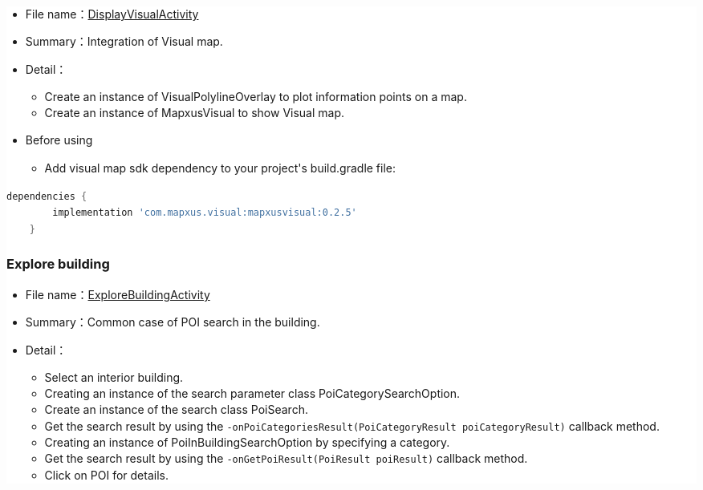* File name：[DisplayVisualActivity](app/src/main/java/com/mapxus/mapxusmapandroiddemo/examples/integrationcases/DisplayVisualActivity.java)

* Summary：Integration of Visual map.

* Detail：

     * Create an instance of VisualPolylineOverlay to plot information points on a map.
     * Create an instance of MapxusVisual to show Visual map.
     
* Before using

   *  Add visual map sdk dependency to your project's build.gradle file:
```groovy
dependencies {
    	implementation 'com.mapxus.visual:mapxusvisual:0.2.5'
	}
```


### Explore building

* File name：[ExploreBuildingActivity](app/src/main/java/com/mapxus/mapxusmapandroiddemo/examples/integrationcases/explore/ExploreBuildingActivity.java)

* Summary：Common case of POI search in the building.

* Detail：

     * Select an interior building.      
     * Creating an instance of the search parameter class PoiCategorySearchOption.
     * Create an instance of the search class PoiSearch.
     * Get the search result by using the `-onPoiCategoriesResult(PoiCategoryResult poiCategoryResult)` callback method.
     * Creating an instance of PoiInBuildingSearchOption by specifying a category.
     * Get the search result by using the `-onGetPoiResult(PoiResult poiResult)` callback method.
     * Click on POI for details.